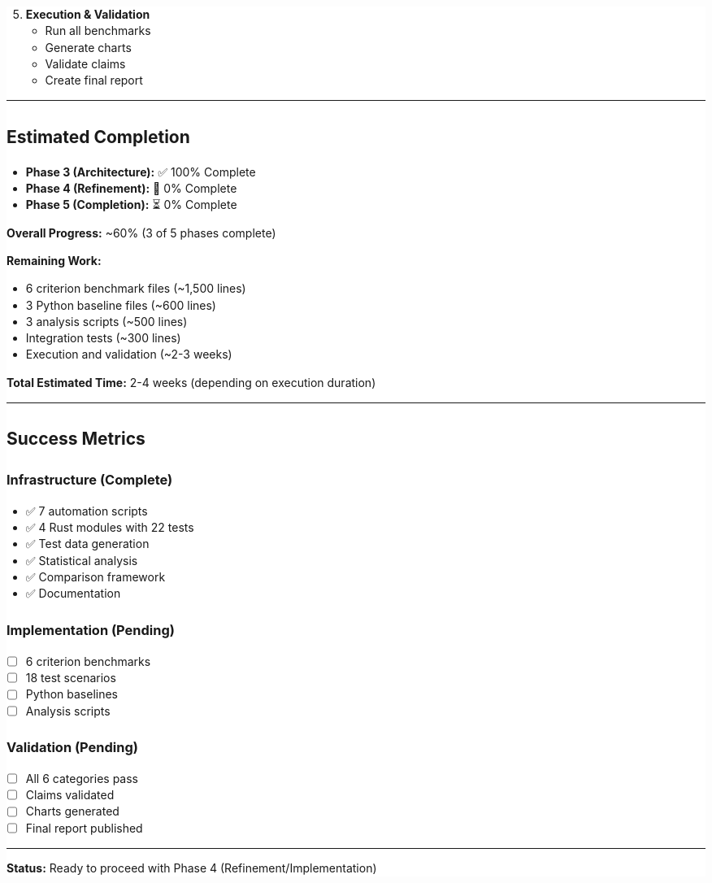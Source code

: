 5. **Execution & Validation**
   - Run all benchmarks
   - Generate charts
   - Validate claims
   - Create final report

---

## Estimated Completion

- **Phase 3 (Architecture):** ✅ 100% Complete
- **Phase 4 (Refinement):** 🚧 0% Complete
- **Phase 5 (Completion):** ⏳ 0% Complete

**Overall Progress:** ~60% (3 of 5 phases complete)

**Remaining Work:**
- 6 criterion benchmark files (~1,500 lines)
- 3 Python baseline files (~600 lines)
- 3 analysis scripts (~500 lines)
- Integration tests (~300 lines)
- Execution and validation (~2-3 weeks)

**Total Estimated Time:** 2-4 weeks (depending on execution duration)

---

## Success Metrics

### Infrastructure (Complete)
- ✅ 7 automation scripts
- ✅ 4 Rust modules with 22 tests
- ✅ Test data generation
- ✅ Statistical analysis
- ✅ Comparison framework
- ✅ Documentation

### Implementation (Pending)
- [ ] 6 criterion benchmarks
- [ ] 18 test scenarios
- [ ] Python baselines
- [ ] Analysis scripts

### Validation (Pending)
- [ ] All 6 categories pass
- [ ] Claims validated
- [ ] Charts generated
- [ ] Final report published

---

**Status:** Ready to proceed with Phase 4 (Refinement/Implementation)
